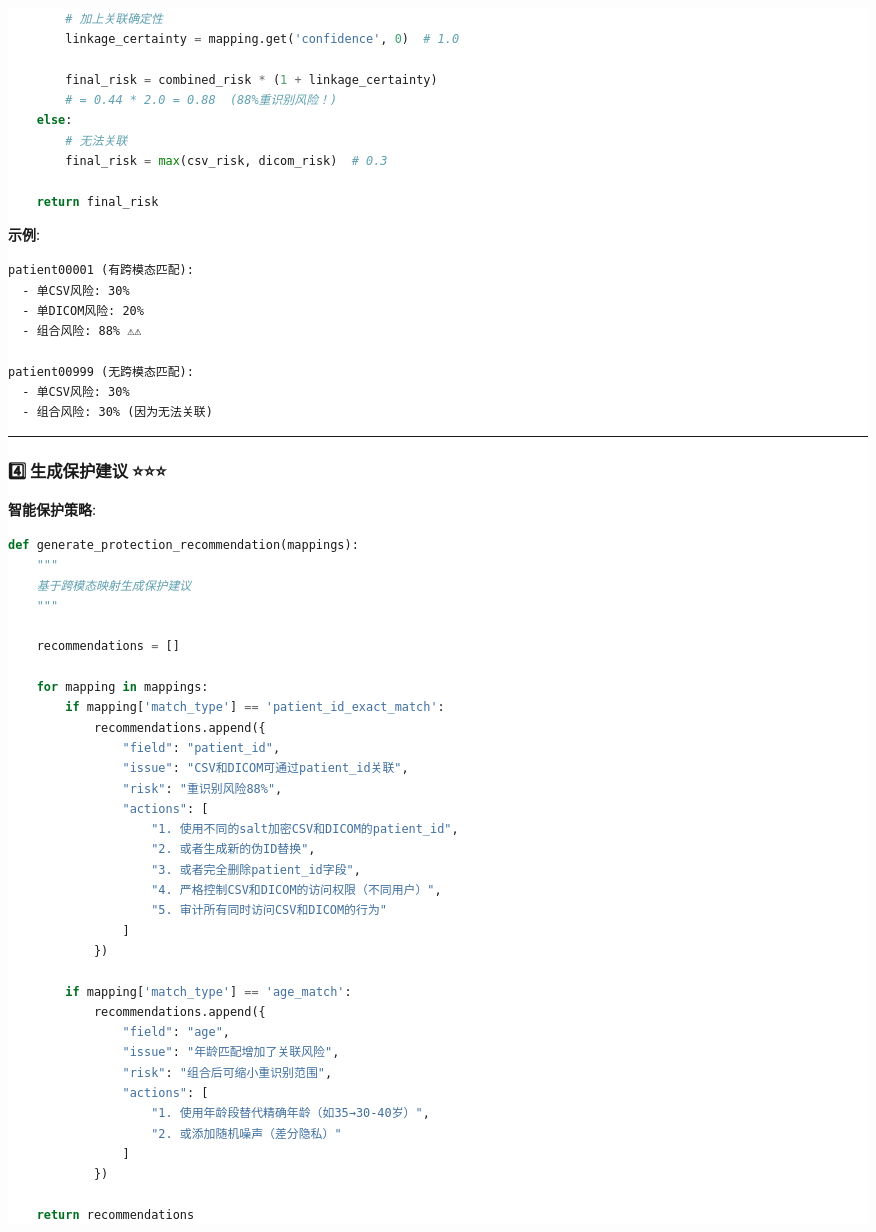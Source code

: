 ```python
        # 加上关联确定性
        linkage_certainty = mapping.get('confidence', 0)  # 1.0
        
        final_risk = combined_risk * (1 + linkage_certainty)
        # = 0.44 * 2.0 = 0.88  (88%重识别风险！)
    else:
        # 无法关联
        final_risk = max(csv_risk, dicom_risk)  # 0.3
    
    return final_risk
```

**示例**:
```
patient00001 (有跨模态匹配):
  - 单CSV风险: 30%
  - 单DICOM风险: 20%
  - 组合风险: 88% ⚠️⚠️
  
patient00999 (无跨模态匹配):
  - 单CSV风险: 30%
  - 组合风险: 30% (因为无法关联)
```

---

### 4️⃣ **生成保护建议** ⭐⭐⭐

**智能保护策略**:

```python
def generate_protection_recommendation(mappings):
    """
    基于跨模态映射生成保护建议
    """
    
    recommendations = []
    
    for mapping in mappings:
        if mapping['match_type'] == 'patient_id_exact_match':
            recommendations.append({
                "field": "patient_id",
                "issue": "CSV和DICOM可通过patient_id关联",
                "risk": "重识别风险88%",
                "actions": [
                    "1. 使用不同的salt加密CSV和DICOM的patient_id",
                    "2. 或者生成新的伪ID替换",
                    "3. 或者完全删除patient_id字段",
                    "4. 严格控制CSV和DICOM的访问权限（不同用户）",
                    "5. 审计所有同时访问CSV和DICOM的行为"
                ]
            })
        
        if mapping['match_type'] == 'age_match':
            recommendations.append({
                "field": "age",
                "issue": "年龄匹配增加了关联风险",
                "risk": "组合后可缩小重识别范围",
                "actions": [
                    "1. 使用年龄段替代精确年龄（如35→30-40岁）",
                    "2. 或添加随机噪声（差分隐私）"
                ]
            })
    
    return recommendations
```